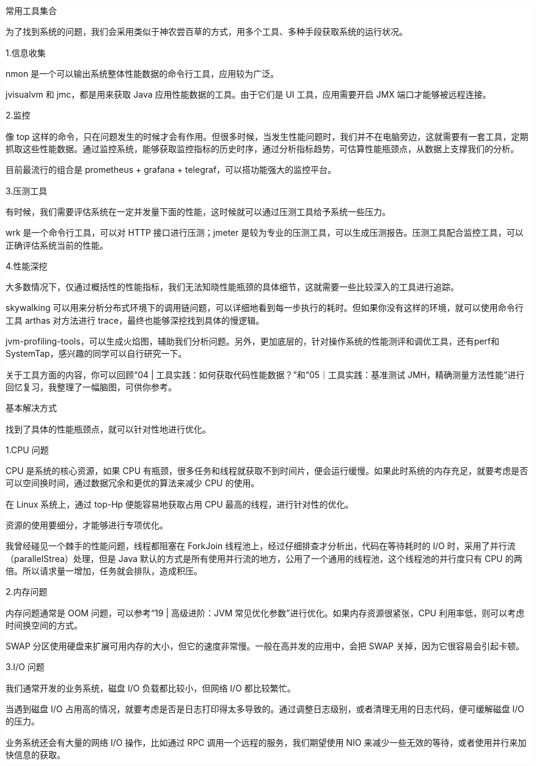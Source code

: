 

常用工具集合

为了找到系统的问题，我们会采用类似于神农尝百草的方式，用多个工具、多种手段获取系统的运行状况。

1.信息收集

nmon 是一个可以输出系统整体性能数据的命令行工具，应用较为广泛。

jvisualvm 和 jmc，都是用来获取 Java 应用性能数据的工具。由于它们是 UI 工具，应用需要开启 JMX 端口才能够被远程连接。

2.监控

像 top 这样的命令，只在问题发生的时候才会有作用。但很多时候，当发生性能问题时，我们并不在电脑旁边，这就需要有一套工具，定期抓取这些性能数据。通过监控系统，能够获取监控指标的历史时序，通过分析指标趋势，可估算性能瓶颈点，从数据上支撑我们的分析。

目前最流行的组合是 prometheus + grafana + telegraf，可以搭功能强大的监控平台。

3.压测工具

有时候，我们需要评估系统在一定并发量下面的性能，这时候就可以通过压测工具给予系统一些压力。

wrk 是一个命令行工具，可以对 HTTP 接口进行压测；jmeter 是较为专业的压测工具，可以生成压测报告。压测工具配合监控工具，可以正确评估系统当前的性能。

4.性能深挖

大多数情况下，仅通过概括性的性能指标，我们无法知晓性能瓶颈的具体细节，这就需要一些比较深入的工具进行追踪。

skywalking 可以用来分析分布式环境下的调用链问题，可以详细地看到每一步执行的耗时。但如果你没有这样的环境，就可以使用命令行工具 arthas 对方法进行 trace，最终也能够深挖找到具体的慢逻辑。

jvm-profiling-tools，可以生成火焰图，辅助我们分析问题。另外，更加底层的，针对操作系统的性能测评和调优工具，还有perf和SystemTap，感兴趣的同学可以自行研究一下。

关于工具方面的内容，你可以回顾“04 | 工具实践：如何获取代码性能数据？”和“05｜工具实践：基准测试 JMH，精确测量方法性能”进行回忆复习，我整理了一幅脑图，可供你参考。



基本解决方式

找到了具体的性能瓶颈点，就可以针对性地进行优化。

1.CPU 问题

CPU 是系统的核心资源，如果 CPU 有瓶颈，很多任务和线程就获取不到时间片，便会运行缓慢。如果此时系统的内存充足，就要考虑是否可以空间换时间，通过数据冗余和更优的算法来减少 CPU 的使用。

在 Linux 系统上，通过 top-Hp 便能容易地获取占用 CPU 最高的线程，进行针对性的优化。

资源的使用要细分，才能够进行专项优化。

我曾经碰见一个棘手的性能问题，线程都阻塞在 ForkJoin 线程池上，经过仔细排查才分析出，代码在等待耗时的 I/O 时，采用了并行流（parallelStrea）处理，但是 Java 默认的方式是所有使用并行流的地方，公用了一个通用的线程池，这个线程池的并行度只有 CPU 的两倍。所以请求量一增加，任务就会排队，造成积压。

2.内存问题

内存问题通常是 OOM 问题，可以参考“19 | 高级进阶：JVM 常见优化参数”进行优化。如果内存资源很紧张，CPU 利用率低，则可以考虑时间换空间的方式。

SWAP 分区使用硬盘来扩展可用内存的大小，但它的速度非常慢。一般在高并发的应用中，会把 SWAP 关掉，因为它很容易会引起卡顿。

3.I/O 问题

我们通常开发的业务系统，磁盘 I/O 负载都比较小，但网络 I/O 都比较繁忙。

当遇到磁盘 I/O 占用高的情况，就要考虑是否是日志打印得太多导致的。通过调整日志级别，或者清理无用的日志代码，便可缓解磁盘 I/O 的压力。

业务系统还会有大量的网络 I/O 操作，比如通过 RPC 调用一个远程的服务，我们期望使用 NIO 来减少一些无效的等待，或者使用并行来加快信息的获取。
